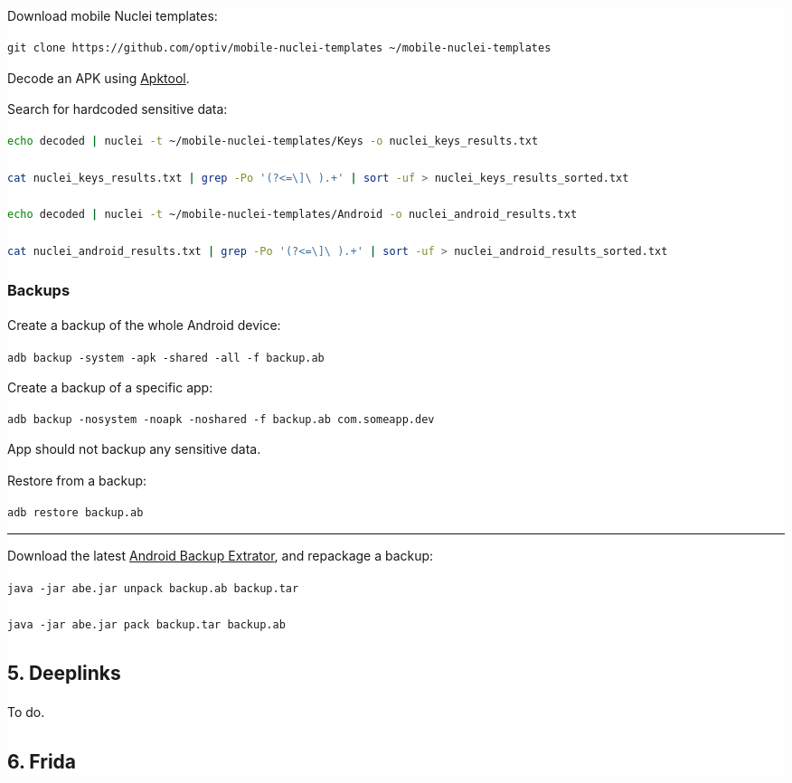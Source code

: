 Download mobile Nuclei templates:

```fundamental
git clone https://github.com/optiv/mobile-nuclei-templates ~/mobile-nuclei-templates
```

Decode an APK using [Apktool](#decode).

Search for hardcoded sensitive data:

```bash
echo decoded | nuclei -t ~/mobile-nuclei-templates/Keys -o nuclei_keys_results.txt

cat nuclei_keys_results.txt | grep -Po '(?<=\]\ ).+' | sort -uf > nuclei_keys_results_sorted.txt

echo decoded | nuclei -t ~/mobile-nuclei-templates/Android -o nuclei_android_results.txt

cat nuclei_android_results.txt | grep -Po '(?<=\]\ ).+' | sort -uf > nuclei_android_results_sorted.txt
```

### Backups

Create a backup of the whole Android device:

```fundamental
adb backup -system -apk -shared -all -f backup.ab
```

Create a backup of a specific app:

```
adb backup -nosystem -noapk -noshared -f backup.ab com.someapp.dev
```

App should not backup any sensitive data.

Restore from a backup:

```fundamental
adb restore backup.ab
```

---

Download the latest [Android Backup Extrator](https://github.com/nelenkov/android-backup-extractor/releases), and repackage a backup:

```fundamental
java -jar abe.jar unpack backup.ab backup.tar

java -jar abe.jar pack backup.tar backup.ab
```

## 5. Deeplinks

To do.

## 6. Frida
